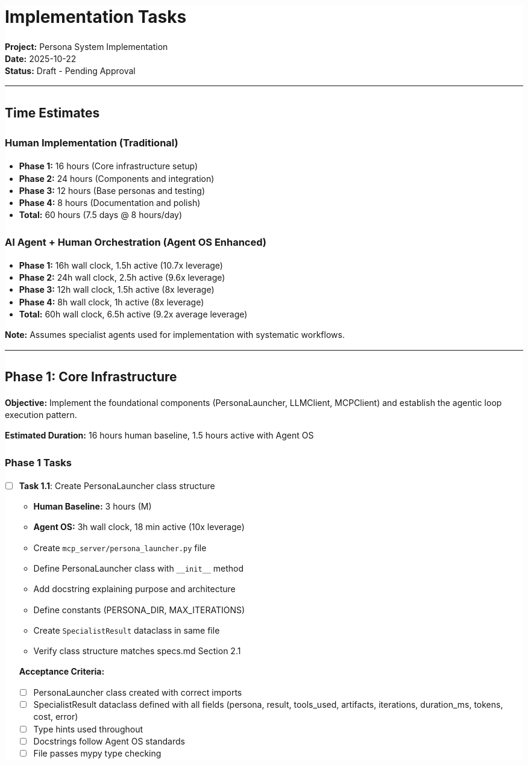 # Implementation Tasks

**Project:** Persona System Implementation  
**Date:** 2025-10-22  
**Status:** Draft - Pending Approval

---

## Time Estimates

### Human Implementation (Traditional)
- **Phase 1:** 16 hours (Core infrastructure setup)
- **Phase 2:** 24 hours (Components and integration)
- **Phase 3:** 12 hours (Base personas and testing)
- **Phase 4:** 8 hours (Documentation and polish)
- **Total:** 60 hours (7.5 days @ 8 hours/day)

### AI Agent + Human Orchestration (Agent OS Enhanced)
- **Phase 1:** 16h wall clock, 1.5h active (10.7x leverage)
- **Phase 2:** 24h wall clock, 2.5h active (9.6x leverage)
- **Phase 3:** 12h wall clock, 1.5h active (8x leverage)
- **Phase 4:** 8h wall clock, 1h active (8x leverage)
- **Total:** 60h wall clock, 6.5h active (9.2x average leverage)

**Note:** Assumes specialist agents used for implementation with systematic workflows.

---

## Phase 1: Core Infrastructure

**Objective:** Implement the foundational components (PersonaLauncher, LLMClient, MCPClient) and establish the agentic loop execution pattern.

**Estimated Duration:** 16 hours human baseline, 1.5 hours active with Agent OS

### Phase 1 Tasks

- [ ] **Task 1.1**: Create PersonaLauncher class structure
  - **Human Baseline:** 3 hours (M)
  - **Agent OS:** 3h wall clock, 18 min active (10x leverage)
  
  - Create `mcp_server/persona_launcher.py` file
  - Define PersonaLauncher class with `__init__` method
  - Add docstring explaining purpose and architecture
  - Define constants (PERSONA_DIR, MAX_ITERATIONS)
  - Create `SpecialistResult` dataclass in same file
  - Verify class structure matches specs.md Section 2.1
  
  **Acceptance Criteria:**
  - [ ] PersonaLauncher class created with correct imports
  - [ ] SpecialistResult dataclass defined with all fields (persona, result, tools_used, artifacts, iterations, duration_ms, tokens, cost, error)
  - [ ] Type hints used throughout
  - [ ] Docstrings follow Agent OS standards
  - [ ] File passes mypy type checking
